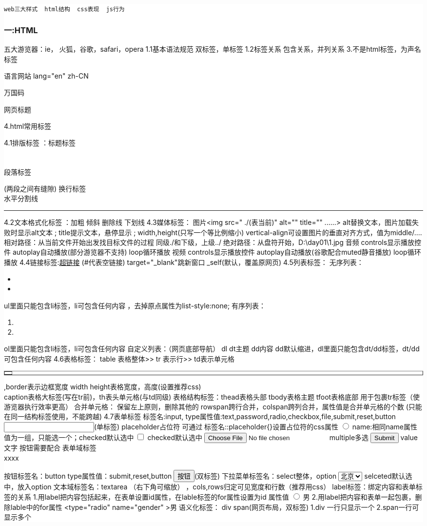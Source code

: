     web三大样式  html结构  css表现  js行为
### 一:HTML

五大游览器：ie， 火狐，谷歌，safari，opera
1.1基本语法规范   双标签，单标签
1.2标签关系  包含关系，并列关系
3.<!DOCTYPE  html>不是html标签，为声名标签
  <html lang="en">  语言网站  lang="en"   zh-CN

<meta charset="UTF-8"> 万国码
<title></title>网页标题

4.html常用标签  

4.1排版标签 ：标题标签 <h1></h1>   段落标签 <p></p> (两段之间有缝隙)           换行标签 <br />    水平分割线 <hr>
4.2文本格式化标签 ：加粗<strong></strong>  <b></b>   倾斜<em></em>  <i></i>   删除线<del></del> <s></s>  下划线<ins></ins> <u></u>
4.3媒体标签：
   图片<img src=" ./(表当前)"  alt=""  title="" ......>    alt替换文本，图片加载失败时显示alt文本 ; title提示文本，悬停显示 ; width,height(只写一个等比例缩小)   vertical-align可设置图片的垂直对齐方式，值为middle/....
    相对路径：从当前文件开始出发找目标文件的过程    同级./和下级，上级../        绝对路径：从盘符开始，D:\day01\1.jpg
  音频<audio src="" controls></audio>  controls显示播放控件 autoplay自动播放(部分游览器不支持)  loop循环播放
  视频<video src="" controls></video>  controls显示播放控件 autoplay自动播放(谷歌配合muted静音播放)  loop循环播放
4.4链接标签:<a href="./目标网页.html">超链接</a>  (#代表空链接)    target="_blank"跳新窗口  _self(默认，覆盖原网页)
4.5列表标签：
  无序列表：<ul>   <li></li>    <li></li>          </ul>    ul里面只能包含li标签，li可包含任何内容 ，去掉原点属性为list-style:none;
  有序列表：<ol>   <li></li>    <li></li>          </ol>    ol里面只能包含li标签，li可包含任何内容
  自定义列表：（网页底部导航）  dl  dt主题  dd内容   dd默认缩进，dl里面只能包含dt/dd标签，dt/dd可包含任何内容
4.6表格标签：
table 表格整体>> tr  表示行>> td表示单元格       <table border="1">  <tr>  <td></td> </tr> </table>  ,border表示边框宽度   width  height表格宽度，高度(设置推荐css)    
caption表格大标签(写在tr前)，th表头单元格(与td同级)
 表格结构标签：thead表格头部  tbody表格主题 tfoot表格底部     用于包裹tr标签（使游览器执行效率更高）
 合并单元格： 保留左上原则，删除其他的    rowspan跨行合并，colspan跨列合并，属性值是合并单元格的个数  <td rowspan="2"></td>  (只能在同一结构标签使用，不能跨越)
4.7表单标签
标签名:input,  type属性值:text,password,radio,checkbox,file,submit,reset,button  
<input type="text">(单标签)    placeholder占位符  可通过   标签名::placeholder{}设置占位符的css属性
<input type="radio">    name:相同name属性值为一组，只能选一个；checked默认选中
<input type="checkbox">   checked默认选中
<input type="file">  multiple多选
<input type="submit">   value文字     按钮需要配合  表单域标签<form action="">     xxxx     </form>



按钮标签名：button  type属性值：submit,reset,button     <button  type=""> 按钮</button>(双标签)
下拉菜单标签名：select整体，option     <select> <option>北京</option>   <option>上海</option></select>  selceted默认选中，放入option 
文本域标签名：textarea （右下角可缩放） ，cols,rows归定可见宽度和行数（推荐用css）
label标签：绑定内容和表单标签的关系
1.用label把内容包括起来，在表单设置id属性，在lable标签的for属性设置为id 属性值  <input type="radio" name="gender" id="nan"> <label for="nan">男</label>
2.用label把内容和表单一起包裹，删除lable中的for属性     <label><type="radio" name="gender" >男</label>
语义化标签： div     span(网页布局，双标签)
1.div 一行只显示一个
2.span一行可显示多个
